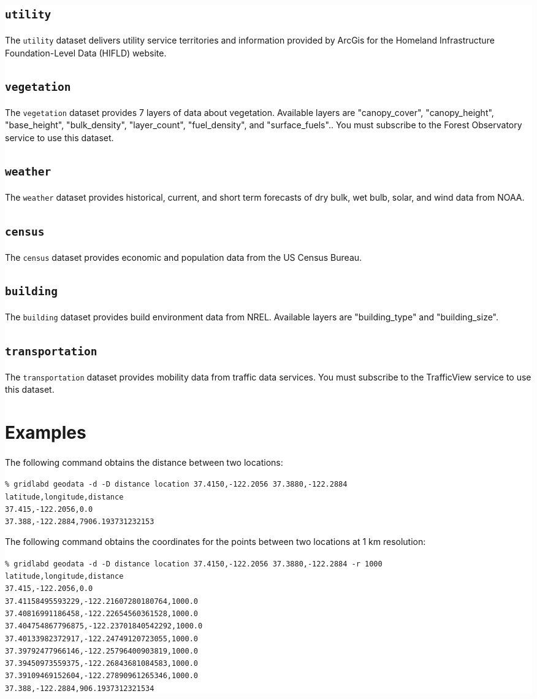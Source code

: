 ## `utility`

The `utility` dataset delivers utility service territories and information
provided by ArcGis for the Homeland Infrastructure Foundation-Level Data
(HIFLD) website.

## `vegetation`

The `vegetation` dataset provides 7 layers of data about vegetation.  Available
layers are "canopy_cover", "canopy_height", "base_height", "bulk_density",
"layer_count", "fuel_density", and "surface_fuels".. You must subscribe to the
Forest Observatory service to use this dataset.

## `weather`

The `weather` dataset provides historical, current, and short term forecasts of
dry bulk, wet bulb, solar, and wind data from NOAA.

## `census`

The `census` dataset provides economic and population data from the US Census
Bureau.

## `building`

The `building` dataset provides build environment data from NREL. Available
layers are "building_type" and "building_size".

## `transportation`

The `transportation` dataset provides mobility data from traffic data services.
You must subscribe to the TrafficView service to use this dataset.

# Examples

The following command obtains the distance between two locations:

~~~
% gridlabd geodata -d -D distance location 37.4150,-122.2056 37.3880,-122.2884
latitude,longitude,distance
37.415,-122.2056,0.0
37.388,-122.2884,7906.193731232153
~~~

The following command obtains the coordinates for the points between two locations at 1 km resolution:

~~~
% gridlabd geodata -d -D distance location 37.4150,-122.2056 37.3880,-122.2884 -r 1000
latitude,longitude,distance
37.415,-122.2056,0.0
37.41158495593229,-122.21607280180764,1000.0
37.40816991186458,-122.22654560361528,1000.0
37.404754867796875,-122.23701840542292,1000.0
37.40133982372917,-122.24749120723055,1000.0
37.39792477966146,-122.25796400903819,1000.0
37.39450973559375,-122.26843681084583,1000.0
37.39109469152604,-122.27890961265346,1000.0
37.388,-122.2884,906.1937312321534
~~~
